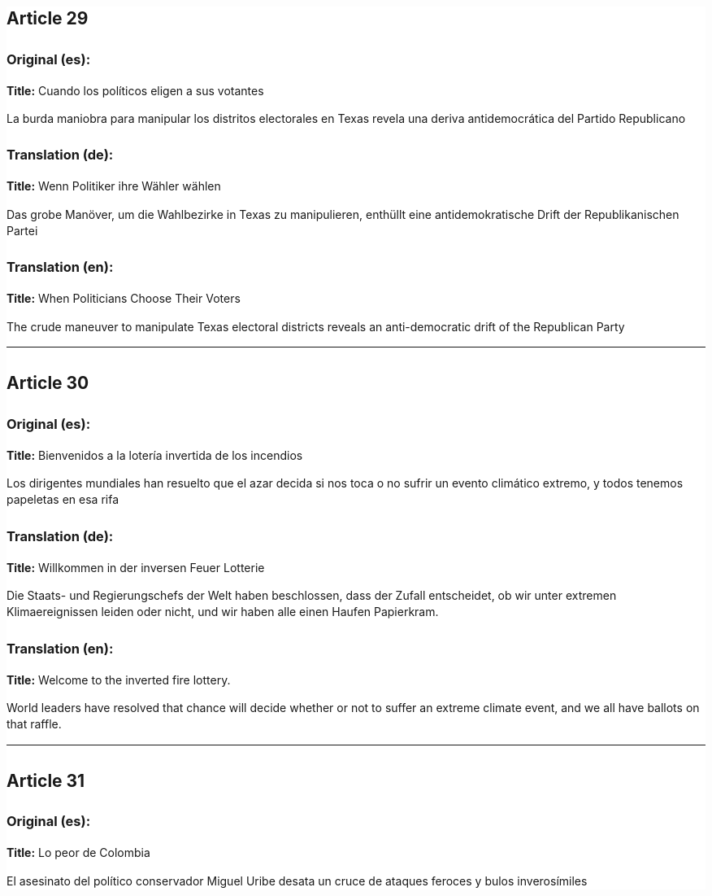 
## Article 29
### Original (es):
**Title:** Cuando los políticos eligen a sus votantes

La burda maniobra para manipular los distritos electorales en Texas revela una deriva antidemocrática del Partido Republicano

### Translation (de):
**Title:** Wenn Politiker ihre Wähler wählen

Das grobe Manöver, um die Wahlbezirke in Texas zu manipulieren, enthüllt eine antidemokratische Drift der Republikanischen Partei

### Translation (en):
**Title:** When Politicians Choose Their Voters

The crude maneuver to manipulate Texas electoral districts reveals an anti-democratic drift of the Republican Party

---

## Article 30
### Original (es):
**Title:** Bienvenidos a la lotería invertida de los incendios

Los dirigentes mundiales han resuelto que el azar decida si nos toca o no sufrir un evento climático extremo, y todos tenemos papeletas en esa rifa

### Translation (de):
**Title:** Willkommen in der inversen Feuer Lotterie

Die Staats- und Regierungschefs der Welt haben beschlossen, dass der Zufall entscheidet, ob wir unter extremen Klimaereignissen leiden oder nicht, und wir haben alle einen Haufen Papierkram.

### Translation (en):
**Title:** Welcome to the inverted fire lottery.

World leaders have resolved that chance will decide whether or not to suffer an extreme climate event, and we all have ballots on that raffle.

---

## Article 31
### Original (es):
**Title:** Lo peor de Colombia

El asesinato del político conservador Miguel Uribe desata un cruce de ataques feroces y bulos inverosímiles

